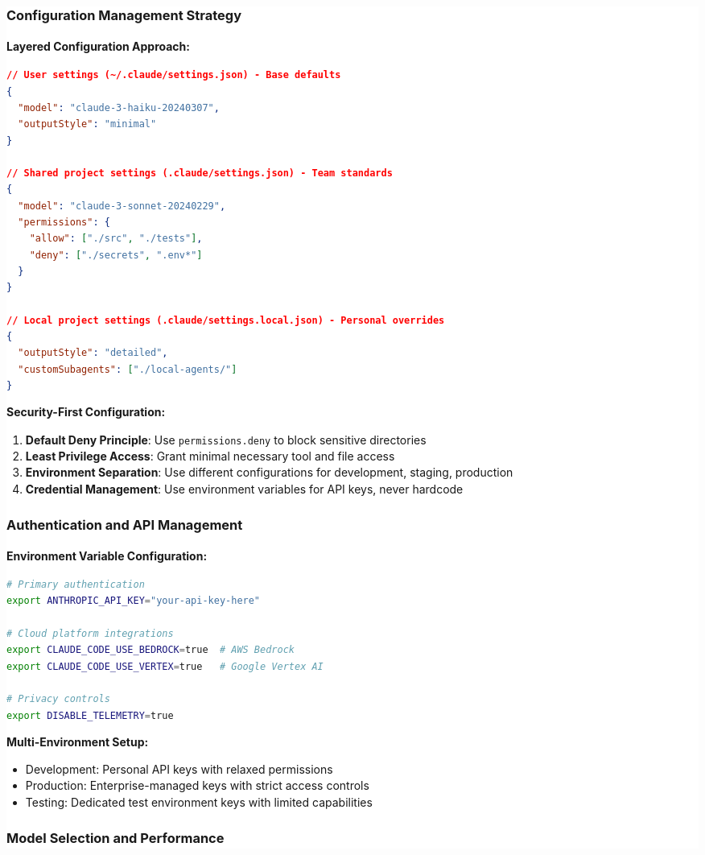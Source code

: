 ### Configuration Management Strategy

**Layered Configuration Approach:**
```json
// User settings (~/.claude/settings.json) - Base defaults
{
  "model": "claude-3-haiku-20240307",
  "outputStyle": "minimal"
}

// Shared project settings (.claude/settings.json) - Team standards
{
  "model": "claude-3-sonnet-20240229",
  "permissions": {
    "allow": ["./src", "./tests"],
    "deny": ["./secrets", ".env*"]
  }
}

// Local project settings (.claude/settings.local.json) - Personal overrides
{
  "outputStyle": "detailed",
  "customSubagents": ["./local-agents/"]
}
```

**Security-First Configuration:**
1. **Default Deny Principle**: Use `permissions.deny` to block sensitive directories
2. **Least Privilege Access**: Grant minimal necessary tool and file access
3. **Environment Separation**: Use different configurations for development, staging, production
4. **Credential Management**: Use environment variables for API keys, never hardcode

### Authentication and API Management

**Environment Variable Configuration:**
```bash
# Primary authentication
export ANTHROPIC_API_KEY="your-api-key-here"

# Cloud platform integrations
export CLAUDE_CODE_USE_BEDROCK=true  # AWS Bedrock
export CLAUDE_CODE_USE_VERTEX=true   # Google Vertex AI

# Privacy controls
export DISABLE_TELEMETRY=true
```

**Multi-Environment Setup:**
- Development: Personal API keys with relaxed permissions
- Production: Enterprise-managed keys with strict access controls
- Testing: Dedicated test environment keys with limited capabilities

### Model Selection and Performance
